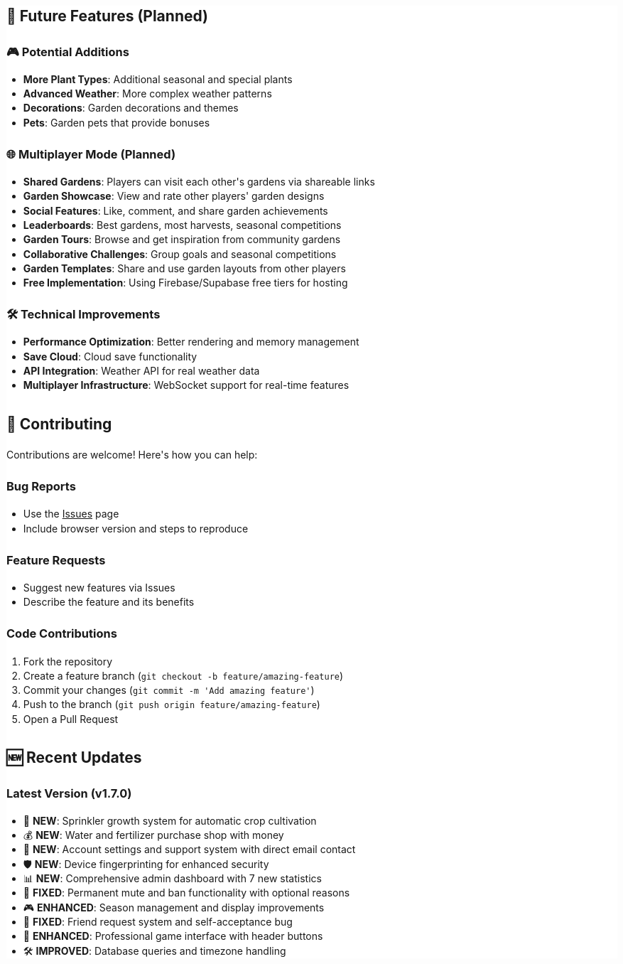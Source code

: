 ## 🔮 Future Features (Planned)

### 🎮 Potential Additions
- **More Plant Types**: Additional seasonal and special plants
- **Advanced Weather**: More complex weather patterns
- **Decorations**: Garden decorations and themes
- **Pets**: Garden pets that provide bonuses

### 🌐 Multiplayer Mode (Planned)
- **Shared Gardens**: Players can visit each other's gardens via shareable links
- **Garden Showcase**: View and rate other players' garden designs
- **Social Features**: Like, comment, and share garden achievements
- **Leaderboards**: Best gardens, most harvests, seasonal competitions
- **Garden Tours**: Browse and get inspiration from community gardens
- **Collaborative Challenges**: Group goals and seasonal competitions
- **Garden Templates**: Share and use garden layouts from other players
- **Free Implementation**: Using Firebase/Supabase free tiers for hosting

### 🛠️ Technical Improvements
- **Performance Optimization**: Better rendering and memory management
- **Save Cloud**: Cloud save functionality
- **API Integration**: Weather API for real weather data
- **Multiplayer Infrastructure**: WebSocket support for real-time features

## 🤝 Contributing

Contributions are welcome! Here's how you can help:

### **Bug Reports**
- Use the [Issues](https://github.com/Gmast2662/grow-your-garden/issues) page
- Include browser version and steps to reproduce

### **Feature Requests**
- Suggest new features via Issues
- Describe the feature and its benefits

### **Code Contributions**
1. Fork the repository
2. Create a feature branch (`git checkout -b feature/amazing-feature`)
3. Commit your changes (`git commit -m 'Add amazing feature'`)
4. Push to the branch (`git push origin feature/amazing-feature`)
5. Open a Pull Request

## 🆕 Recent Updates

### **Latest Version (v1.7.0)**
- 🌱 **NEW**: Sprinkler growth system for automatic crop cultivation
- 💰 **NEW**: Water and fertilizer purchase shop with money
- 👤 **NEW**: Account settings and support system with direct email contact
- 🛡️ **NEW**: Device fingerprinting for enhanced security
- 📊 **NEW**: Comprehensive admin dashboard with 7 new statistics
- 🔧 **FIXED**: Permanent mute and ban functionality with optional reasons
- 🎮 **ENHANCED**: Season management and display improvements
- 👥 **FIXED**: Friend request system and self-acceptance bug
- 🎨 **ENHANCED**: Professional game interface with header buttons
- 🛠️ **IMPROVED**: Database queries and timezone handling
